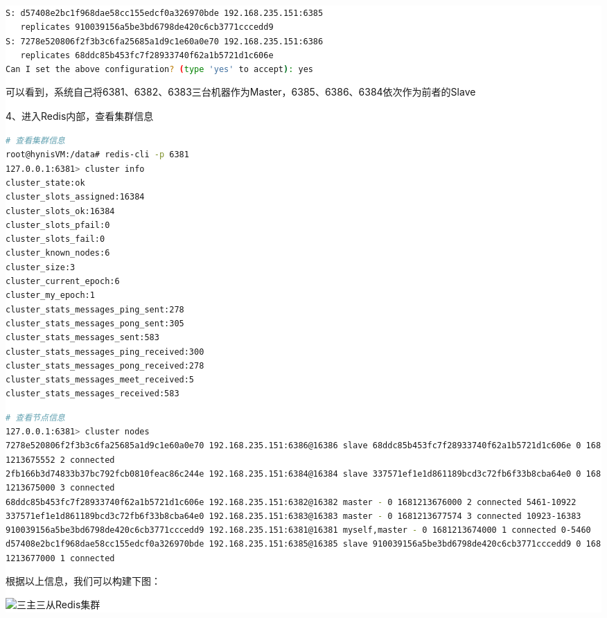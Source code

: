 ```sh
S: d57408e2bc1f968dae58cc155edcf0a326970bde 192.168.235.151:6385
   replicates 910039156a5be3bd6798de420c6cb3771cccedd9
S: 7278e520806f2f3b3c6fa25685a1d9c1e60a0e70 192.168.235.151:6386
   replicates 68ddc85b453fc7f28933740f62a1b5721d1c606e
Can I set the above configuration? (type 'yes' to accept): yes
```

可以看到，系统自己将6381、6382、6383三台机器作为Master，6385、6386、6384依次作为前者的Slave

4、进入Redis内部，查看集群信息

```sh
# 查看集群信息
root@hynisVM:/data# redis-cli -p 6381
127.0.0.1:6381> cluster info
cluster_state:ok
cluster_slots_assigned:16384
cluster_slots_ok:16384
cluster_slots_pfail:0
cluster_slots_fail:0
cluster_known_nodes:6
cluster_size:3
cluster_current_epoch:6
cluster_my_epoch:1
cluster_stats_messages_ping_sent:278
cluster_stats_messages_pong_sent:305
cluster_stats_messages_sent:583
cluster_stats_messages_ping_received:300
cluster_stats_messages_pong_received:278
cluster_stats_messages_meet_received:5
cluster_stats_messages_received:583
```

```sh
# 查看节点信息
127.0.0.1:6381> cluster nodes
7278e520806f2f3b3c6fa25685a1d9c1e60a0e70 192.168.235.151:6386@16386 slave 68ddc85b453fc7f28933740f62a1b5721d1c606e 0 1681213675552 2 connected
2fb166b3d74833b37bc792fcb0810feac86c244e 192.168.235.151:6384@16384 slave 337571ef1e1d861189bcd3c72fb6f33b8cba64e0 0 1681213675000 3 connected
68ddc85b453fc7f28933740f62a1b5721d1c606e 192.168.235.151:6382@16382 master - 0 1681213676000 2 connected 5461-10922
337571ef1e1d861189bcd3c72fb6f33b8cba64e0 192.168.235.151:6383@16383 master - 0 1681213677574 3 connected 10923-16383
910039156a5be3bd6798de420c6cb3771cccedd9 192.168.235.151:6381@16381 myself,master - 0 1681213674000 1 connected 0-5460
d57408e2bc1f968dae58cc155edcf0a326970bde 192.168.235.151:6385@16385 slave 910039156a5be3bd6798de420c6cb3771cccedd9 0 1681213677000 1 connected
```

根据以上信息，我们可以构建下图：

![三主三从Redis集群](http://img.yesmylord.cn//image-20230411201140989.png)
